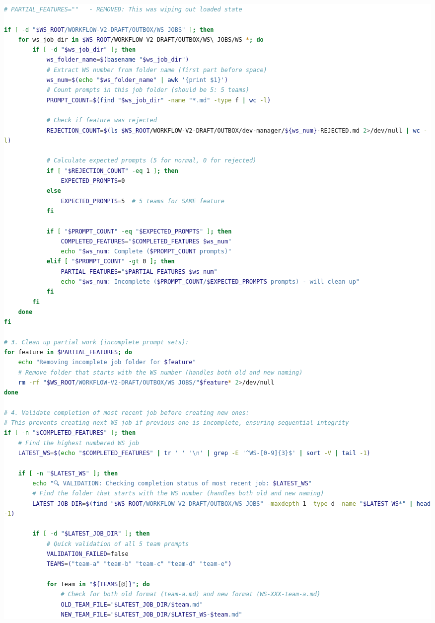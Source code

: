 ```bash
# PARTIAL_FEATURES=""   - REMOVED: This was wiping out loaded state

if [ -d "$WS_ROOT/WORKFLOW-V2-DRAFT/OUTBOX/WS JOBS" ]; then
    for ws_job_dir in $WS_ROOT/WORKFLOW-V2-DRAFT/OUTBOX/WS\ JOBS/WS-*; do
        if [ -d "$ws_job_dir" ]; then
            ws_folder_name=$(basename "$ws_job_dir")
            # Extract WS number from folder name (first part before space)
            ws_num=$(echo "$ws_folder_name" | awk '{print $1}')
            # Count prompts in this job folder (should be 5: 5 teams)
            PROMPT_COUNT=$(find "$ws_job_dir" -name "*.md" -type f | wc -l)
            
            # Check if feature was rejected
            REJECTION_COUNT=$(ls $WS_ROOT/WORKFLOW-V2-DRAFT/OUTBOX/dev-manager/${ws_num}-REJECTED.md 2>/dev/null | wc -l)
            
            # Calculate expected prompts (5 for normal, 0 for rejected)
            if [ "$REJECTION_COUNT" -eq 1 ]; then
                EXPECTED_PROMPTS=0
            else
                EXPECTED_PROMPTS=5  # 5 teams for SAME feature
            fi
            
            if [ "$PROMPT_COUNT" -eq "$EXPECTED_PROMPTS" ]; then
                COMPLETED_FEATURES="$COMPLETED_FEATURES $ws_num"
                echo "$ws_num: Complete ($PROMPT_COUNT prompts)"
            elif [ "$PROMPT_COUNT" -gt 0 ]; then
                PARTIAL_FEATURES="$PARTIAL_FEATURES $ws_num"
                echo "$ws_num: Incomplete ($PROMPT_COUNT/$EXPECTED_PROMPTS prompts) - will clean up"
            fi
        fi
    done
fi

# 3. Clean up partial work (incomplete prompt sets):
for feature in $PARTIAL_FEATURES; do
    echo "Removing incomplete job folder for $feature"
    # Remove folder that starts with the WS number (handles both old and new naming)
    rm -rf "$WS_ROOT/WORKFLOW-V2-DRAFT/OUTBOX/WS JOBS/"$feature* 2>/dev/null
done

# 4. Validate completion of most recent job before creating new ones:
# This prevents creating next WS job if previous one is incomplete, ensuring sequential integrity
if [ -n "$COMPLETED_FEATURES" ]; then
    # Find the highest numbered WS job
    LATEST_WS=$(echo "$COMPLETED_FEATURES" | tr ' ' '\n' | grep -E '^WS-[0-9]{3}$' | sort -V | tail -1)
    
    if [ -n "$LATEST_WS" ]; then
        echo "🔍 VALIDATION: Checking completion status of most recent job: $LATEST_WS"
        # Find the folder that starts with the WS number (handles both old and new naming)
        LATEST_JOB_DIR=$(find "$WS_ROOT/WORKFLOW-V2-DRAFT/OUTBOX/WS JOBS" -maxdepth 1 -type d -name "$LATEST_WS*" | head -1)
        
        if [ -d "$LATEST_JOB_DIR" ]; then
            # Quick validation of all 5 team prompts
            VALIDATION_FAILED=false
            TEAMS=("team-a" "team-b" "team-c" "team-d" "team-e")
            
            for team in "${TEAMS[@]}"; do
                # Check for both old format (team-a.md) and new format (WS-XXX-team-a.md)
                OLD_TEAM_FILE="$LATEST_JOB_DIR/$team.md"
                NEW_TEAM_FILE="$LATEST_JOB_DIR/$LATEST_WS-$team.md"
```